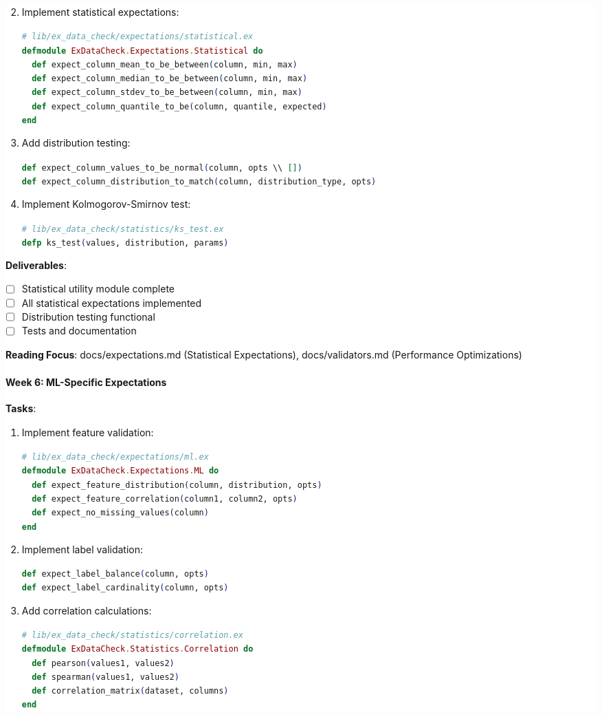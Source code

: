 2. Implement statistical expectations:
   ```elixir
   # lib/ex_data_check/expectations/statistical.ex
   defmodule ExDataCheck.Expectations.Statistical do
     def expect_column_mean_to_be_between(column, min, max)
     def expect_column_median_to_be_between(column, min, max)
     def expect_column_stdev_to_be_between(column, min, max)
     def expect_column_quantile_to_be(column, quantile, expected)
   end
   ```

3. Add distribution testing:
   ```elixir
   def expect_column_values_to_be_normal(column, opts \\ [])
   def expect_column_distribution_to_match(column, distribution_type, opts)
   ```

4. Implement Kolmogorov-Smirnov test:
   ```elixir
   # lib/ex_data_check/statistics/ks_test.ex
   defp ks_test(values, distribution, params)
   ```

**Deliverables**:
- [ ] Statistical utility module complete
- [ ] All statistical expectations implemented
- [ ] Distribution testing functional
- [ ] Tests and documentation

**Reading Focus**: docs/expectations.md (Statistical Expectations), docs/validators.md (Performance Optimizations)

#### Week 6: ML-Specific Expectations

**Tasks**:
1. Implement feature validation:
   ```elixir
   # lib/ex_data_check/expectations/ml.ex
   defmodule ExDataCheck.Expectations.ML do
     def expect_feature_distribution(column, distribution, opts)
     def expect_feature_correlation(column1, column2, opts)
     def expect_no_missing_values(column)
   end
   ```

2. Implement label validation:
   ```elixir
   def expect_label_balance(column, opts)
   def expect_label_cardinality(column, opts)
   ```

3. Add correlation calculations:
   ```elixir
   # lib/ex_data_check/statistics/correlation.ex
   defmodule ExDataCheck.Statistics.Correlation do
     def pearson(values1, values2)
     def spearman(values1, values2)
     def correlation_matrix(dataset, columns)
   end
   ```
